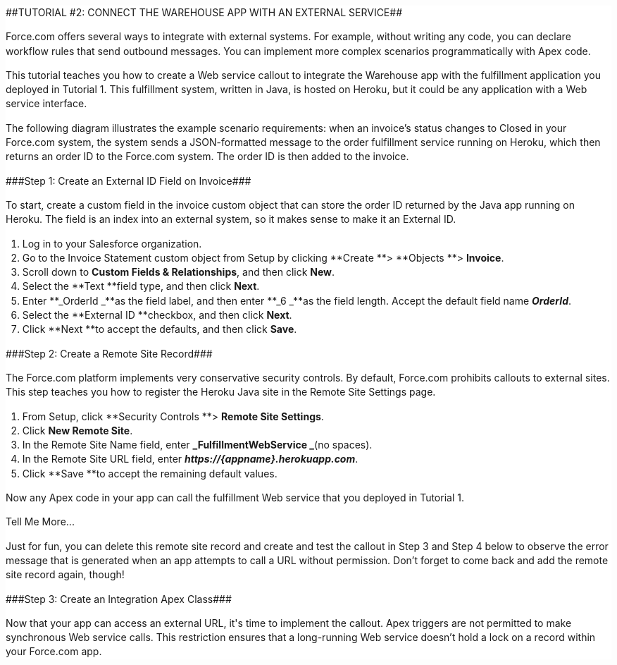 ##TUTORIAL #2: CONNECT THE WAREHOUSE APP WITH AN EXTERNAL SERVICE##

 

Force.com offers several ways to integrate with external systems. For example, without writing any code, you can declare workflow rules that send outbound messages. You can implement more complex scenarios programmatically with Apex code.

This tutorial teaches you how to create a Web service callout to integrate the Warehouse app with the fulfillment application you deployed in Tutorial 1. This fulfillment system, written in Java, is hosted on Heroku, but it could be any application with a Web service interface.

The following diagram illustrates the example scenario requirements: when an invoice’s status changes to Closed in your Force.com system, the system sends a JSON-formatted message to the order fulfillment service running on Heroku, which then returns an order ID to the Force.com system. The order ID is then added to the invoice.

###Step 1: Create an External ID Field on Invoice###

To start, create a custom field in the invoice custom object that can store the order ID returned by the Java app running on Heroku. The field is an index into an external system, so it makes sense to make it an External ID.

1. Log in to your Salesforce organization. 
2. Go to the Invoice Statement custom object from Setup by clicking **Create **&gt; **Objects **&gt; **Invoice**. 
3. Scroll down to **Custom Fields & Relationships**, and then click **New**. 
4. Select the **Text **field type, and then click **Next**. 
5. Enter **_OrderId _**as the field label, and then enter **_6 _**as the field length. Accept the default field name **_OrderId_**. 
6. Select the **External ID **checkbox, and then click **Next**. 
7. Click **Next **to accept the defaults, and then click **Save**. 

###Step 2: Create a Remote Site Record###

The Force.com platform implements very conservative security controls. By default, Force.com prohibits callouts to external sites. This step teaches you how to register the Heroku Java site in the Remote Site Settings page.

1. From Setup, click **Security Controls **&gt; **Remote Site Settings**. 
2. Click **New Remote Site**. 
3. In the Remote Site Name field, enter **_FulfillmentWebService _**(no spaces). 
4. In the Remote Site URL field, enter **_https://{appname}.herokuapp.com_**. 
5. Click **Save **to accept the remaining default values. 

Now any Apex code in your app can call the fulfillment Web service that you deployed in Tutorial 1.

Tell Me More...

Just for fun, you can delete this remote site record and create and test the callout in Step 3 and Step 4 below to observe the error message that is generated when an app attempts to call a URL without permission. Don’t forget to come back and add the remote site record again, though!

###Step 3: Create an Integration Apex Class###

Now that your app can access an external URL, it's time to implement the callout. Apex triggers are not permitted to make synchronous Web service calls. This restriction ensures that a long-running Web service doesn’t hold a lock on a record within your Force.com app.
